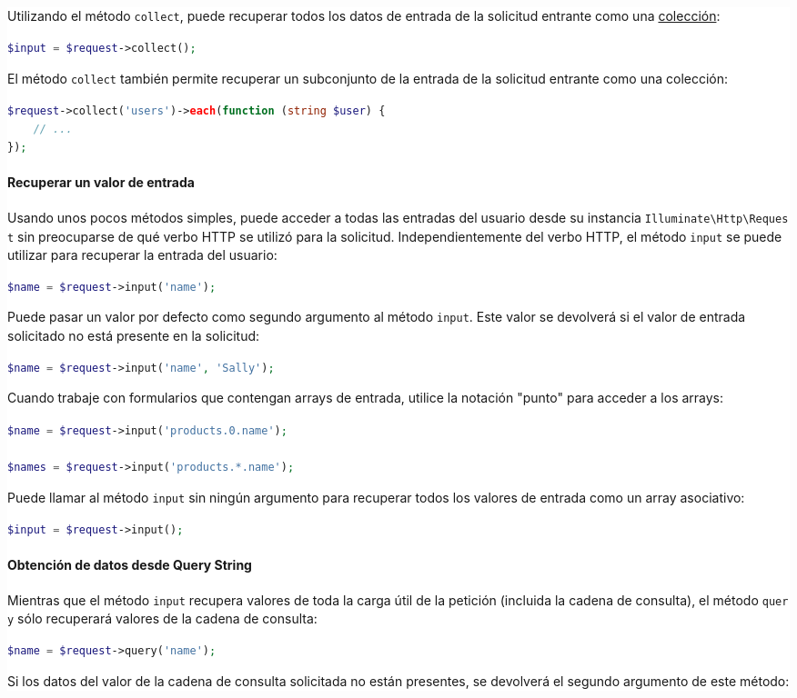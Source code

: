 Utilizando el método `collect`, puede recuperar todos los datos de entrada de la solicitud entrante como una [colección](https://laravel.com/docs/10.x/collections):

```php
$input = $request->collect();
```

El método `collect` también permite recuperar un subconjunto de la entrada de la solicitud entrante como una colección:

```php
$request->collect('users')->each(function (string $user) {
    // ...
});
```

#### Recuperar un valor de entrada

Usando unos pocos métodos simples, puede acceder a todas las entradas del usuario desde su instancia `Illuminate\Http\Request` sin preocuparse de qué verbo HTTP se utilizó para la solicitud. Independientemente del verbo HTTP, el método `input` se puede utilizar para recuperar la entrada del usuario:

```php
$name = $request->input('name');
```

Puede pasar un valor por defecto como segundo argumento al método `input`. Este valor se devolverá si el valor de entrada solicitado no está presente en la solicitud:

```php
$name = $request->input('name', 'Sally');
```

Cuando trabaje con formularios que contengan arrays de entrada, utilice la notación "punto" para acceder a los arrays:

```php
$name = $request->input('products.0.name');
 
$names = $request->input('products.*.name');
```

Puede llamar al método `input` sin ningún argumento para recuperar todos los valores de entrada como un array asociativo:

```php
$input = $request->input();
```

#### Obtención de datos desde Query String

Mientras que el método `input` recupera valores de toda la carga útil de la petición (incluida la cadena de consulta), el método `query` sólo recuperará valores de la cadena de consulta:

```php
$name = $request->query('name');
```

Si los datos del valor de la cadena de consulta solicitada no están presentes, se devolverá el segundo argumento de este método:

